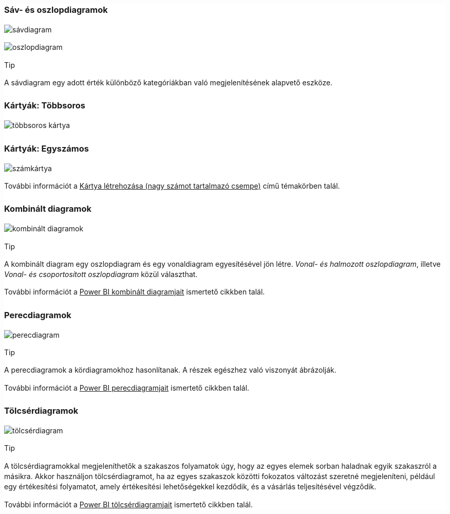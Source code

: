 ### <a name="bar-and-column-charts"></a>Sáv- és oszlopdiagramok
![sávdiagram](media/power-bi-visualization-types-for-reports-and-q-and-a/pbi_nancy_viz_bar.png)

 ![oszlopdiagram](media/power-bi-visualization-types-for-reports-and-q-and-a/pbi_nancy_viz_col.png)

>[!TIP]
>A sávdiagram egy adott érték különböző kategóriákban való megjelenítésének alapvető eszköze.

### <a name="cards-multi-row"></a>Kártyák: Többsoros
![többsoros kártya](media/power-bi-visualization-types-for-reports-and-q-and-a/multi-row-card.png)

### <a name="cards-single-number"></a>Kártyák: Egyszámos
![számkártya](media/power-bi-visualization-types-for-reports-and-q-and-a/pbi_nancy_viz_card.png)

További információt a [Kártya létrehozása (nagy számot tartalmazó csempe)](power-bi-visualization-card.md) című témakörben talál.

### <a name="combo-charts"></a>Kombinált diagramok
![kombinált diagramok](media/power-bi-visualization-types-for-reports-and-q-and-a/combosmall.png)

>[!TIP]
>A kombinált diagram egy oszlopdiagram és egy vonaldiagram egyesítésével jön létre. *Vonal- és halmozott oszlopdiagram*, illetve *Vonal- és csoportosított oszlopdiagram* közül választhat.

További információt a [Power BI kombinált diagramjait](power-bi-visualization-combo-chart.md) ismertető cikkben talál.

### <a name="doughnut-charts"></a>Perecdiagramok
![perecdiagram](media/power-bi-visualization-types-for-reports-and-q-and-a/donutsmall.png)

>[!TIP]
>A perecdiagramok a kördiagramokhoz hasonlítanak.  A részek egészhez való viszonyát ábrázolják.

További információt a [Power BI perecdiagramjait](power-bi-visualization-doughnut-charts.md) ismertető cikkben talál.

### <a name="funnel-charts"></a>Tölcsérdiagramok
![tölcsérdiagram](media/power-bi-visualization-types-for-reports-and-q-and-a/pbi_nancy_viz_funnel.png)

>[!TIP]
>A tölcsérdiagramokkal megjeleníthetők a szakaszos folyamatok úgy, hogy az egyes elemek sorban haladnak egyik szakaszról a másikra.  Akkor használjon tölcsérdiagramot, ha az egyes szakaszok közötti fokozatos változást szeretné megjeleníteni, például egy értékesítési folyamatot, amely értékesítési lehetőségekkel kezdődik, és a vásárlás teljesítésével végződik.

További információt a [Power BI tölcsérdiagramjait](power-bi-visualization-funnel-charts.md) ismertető cikkben talál.
